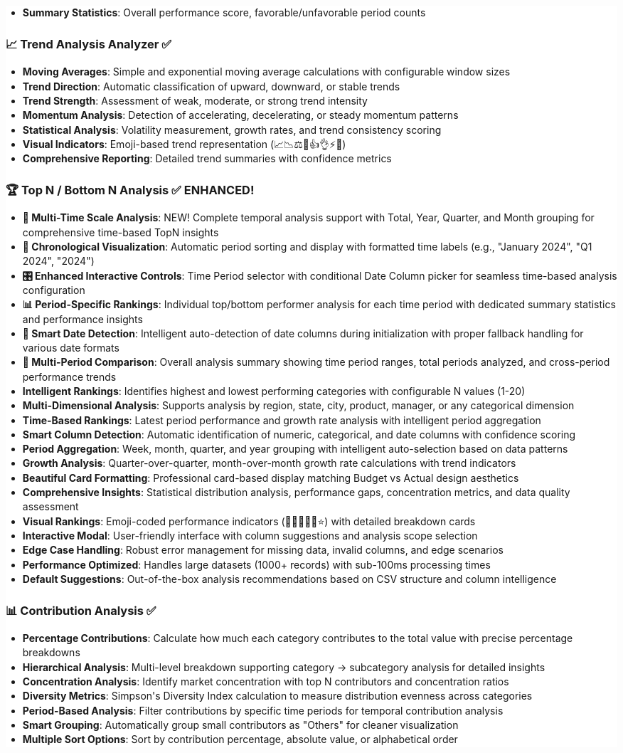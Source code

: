 - **Summary Statistics**: Overall performance score, favorable/unfavorable period counts

### 📈 **Trend Analysis Analyzer** ✅
- **Moving Averages**: Simple and exponential moving average calculations with configurable window sizes
- **Trend Direction**: Automatic classification of upward, downward, or stable trends
- **Trend Strength**: Assessment of weak, moderate, or strong trend intensity
- **Momentum Analysis**: Detection of accelerating, decelerating, or steady momentum patterns
- **Statistical Analysis**: Volatility measurement, growth rates, and trend consistency scoring
- **Visual Indicators**: Emoji-based trend representation (📈📉⚖️💪👍👌⚡🐌)
- **Comprehensive Reporting**: Detailed trend summaries with confidence metrics

### 🏆 **Top N / Bottom N Analysis** ✅ **ENHANCED!**
- **📅 Multi-Time Scale Analysis**: NEW! Complete temporal analysis support with Total, Year, Quarter, and Month grouping for comprehensive time-based TopN insights
- **🔄 Chronological Visualization**: Automatic period sorting and display with formatted time labels (e.g., "January 2024", "Q1 2024", "2024")  
- **🎛️ Enhanced Interactive Controls**: Time Period selector with conditional Date Column picker for seamless time-based analysis configuration
- **📊 Period-Specific Rankings**: Individual top/bottom performer analysis for each time period with dedicated summary statistics and performance insights
- **🎯 Smart Date Detection**: Intelligent auto-detection of date columns during initialization with proper fallback handling for various date formats
- **💎 Multi-Period Comparison**: Overall analysis summary showing time period ranges, total periods analyzed, and cross-period performance trends
- **Intelligent Rankings**: Identifies highest and lowest performing categories with configurable N values (1-20)
- **Multi-Dimensional Analysis**: Supports analysis by region, state, city, product, manager, or any categorical dimension
- **Time-Based Rankings**: Latest period performance and growth rate analysis with intelligent period aggregation
- **Smart Column Detection**: Automatic identification of numeric, categorical, and date columns with confidence scoring
- **Period Aggregation**: Week, month, quarter, and year grouping with intelligent auto-selection based on data patterns
- **Growth Analysis**: Quarter-over-quarter, month-over-month growth rate calculations with trend indicators
- **Beautiful Card Formatting**: Professional card-based display matching Budget vs Actual design aesthetics
- **Comprehensive Insights**: Statistical distribution analysis, performance gaps, concentration metrics, and data quality assessment
- **Visual Rankings**: Emoji-coded performance indicators (🥇🥈🥉🔥💎⭐) with detailed breakdown cards
- **Interactive Modal**: User-friendly interface with column suggestions and analysis scope selection
- **Edge Case Handling**: Robust error management for missing data, invalid columns, and edge scenarios
- **Performance Optimized**: Handles large datasets (1000+ records) with sub-100ms processing times
- **Default Suggestions**: Out-of-the-box analysis recommendations based on CSV structure and column intelligence

### 📊 **Contribution Analysis** ✅
- **Percentage Contributions**: Calculate how much each category contributes to the total value with precise percentage breakdowns
- **Hierarchical Analysis**: Multi-level breakdown supporting category → subcategory analysis for detailed insights
- **Concentration Analysis**: Identify market concentration with top N contributors and concentration ratios
- **Diversity Metrics**: Simpson's Diversity Index calculation to measure distribution evenness across categories
- **Period-Based Analysis**: Filter contributions by specific time periods for temporal contribution analysis
- **Smart Grouping**: Automatically group small contributors as "Others" for cleaner visualization
- **Multiple Sort Options**: Sort by contribution percentage, absolute value, or alphabetical order